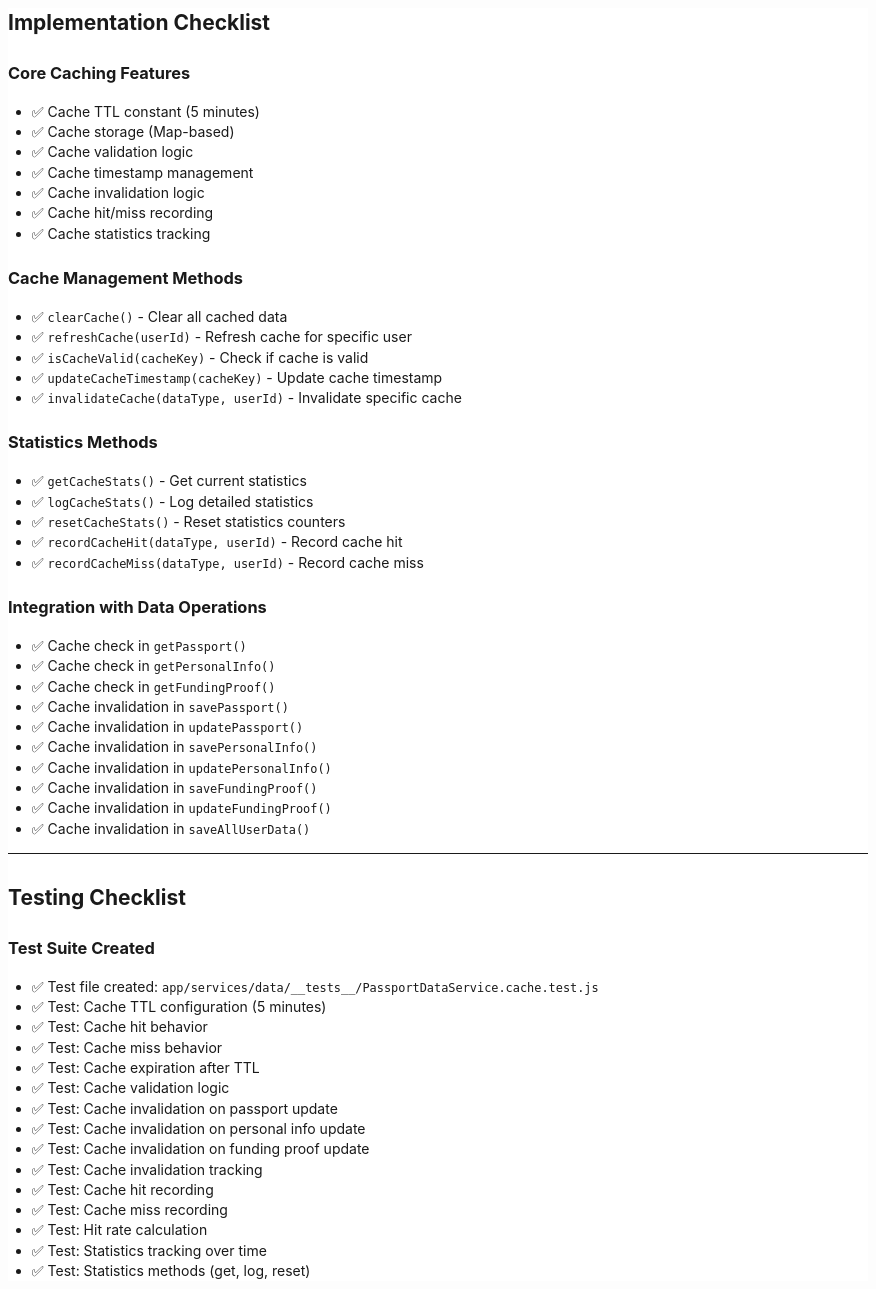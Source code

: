 
## Implementation Checklist

### Core Caching Features

- ✅ Cache TTL constant (5 minutes)
- ✅ Cache storage (Map-based)
- ✅ Cache validation logic
- ✅ Cache timestamp management
- ✅ Cache invalidation logic
- ✅ Cache hit/miss recording
- ✅ Cache statistics tracking

### Cache Management Methods

- ✅ `clearCache()` - Clear all cached data
- ✅ `refreshCache(userId)` - Refresh cache for specific user
- ✅ `isCacheValid(cacheKey)` - Check if cache is valid
- ✅ `updateCacheTimestamp(cacheKey)` - Update cache timestamp
- ✅ `invalidateCache(dataType, userId)` - Invalidate specific cache

### Statistics Methods

- ✅ `getCacheStats()` - Get current statistics
- ✅ `logCacheStats()` - Log detailed statistics
- ✅ `resetCacheStats()` - Reset statistics counters
- ✅ `recordCacheHit(dataType, userId)` - Record cache hit
- ✅ `recordCacheMiss(dataType, userId)` - Record cache miss

### Integration with Data Operations

- ✅ Cache check in `getPassport()`
- ✅ Cache check in `getPersonalInfo()`
- ✅ Cache check in `getFundingProof()`
- ✅ Cache invalidation in `savePassport()`
- ✅ Cache invalidation in `updatePassport()`
- ✅ Cache invalidation in `savePersonalInfo()`
- ✅ Cache invalidation in `updatePersonalInfo()`
- ✅ Cache invalidation in `saveFundingProof()`
- ✅ Cache invalidation in `updateFundingProof()`
- ✅ Cache invalidation in `saveAllUserData()`

---

## Testing Checklist

### Test Suite Created

- ✅ Test file created: `app/services/data/__tests__/PassportDataService.cache.test.js`
- ✅ Test: Cache TTL configuration (5 minutes)
- ✅ Test: Cache hit behavior
- ✅ Test: Cache miss behavior
- ✅ Test: Cache expiration after TTL
- ✅ Test: Cache validation logic
- ✅ Test: Cache invalidation on passport update
- ✅ Test: Cache invalidation on personal info update
- ✅ Test: Cache invalidation on funding proof update
- ✅ Test: Cache invalidation tracking
- ✅ Test: Cache hit recording
- ✅ Test: Cache miss recording
- ✅ Test: Hit rate calculation
- ✅ Test: Statistics tracking over time
- ✅ Test: Statistics methods (get, log, reset)